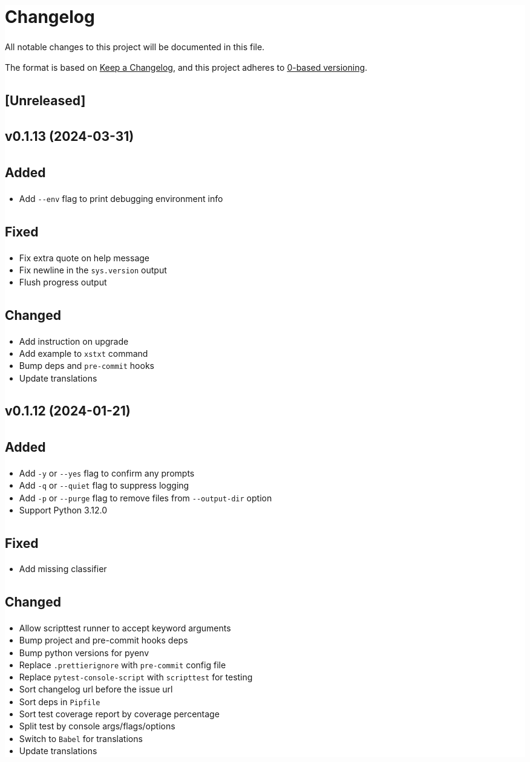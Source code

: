 # Changelog

All notable changes to this project will be documented in this file.

The format is based on [Keep a Changelog](https://keepachangelog.com/en/1.0.0/),
and this project adheres to [0-based versioning](https://0ver.org/).

## [Unreleased]

## v0.1.13 (2024-03-31)

## Added

- Add `--env` flag to print debugging environment info

## Fixed

- Fix extra quote on help message
- Fix newline in the `sys.version` output
- Flush progress output

## Changed

- Add instruction on upgrade
- Add example to `xstxt` command
- Bump deps and `pre-commit` hooks
- Update translations

## v0.1.12 (2024-01-21)

## Added

- Add `-y` or `--yes` flag to confirm any prompts
- Add `-q` or `--quiet` flag to suppress logging
- Add `-p` or `--purge` flag to remove files from `--output-dir` option
- Support Python 3.12.0

## Fixed

- Add missing classifier

## Changed

- Allow scripttest runner to accept keyword arguments
- Bump project and pre-commit hooks deps
- Bump python versions for pyenv
- Replace `.prettierignore` with `pre-commit` config file
- Replace `pytest-console-script` with `scripttest` for testing
- Sort changelog url before the issue url
- Sort deps in `Pipfile`
- Sort test coverage report by coverage percentage
- Split test by console args/flags/options
- Switch to `Babel` for translations
- Update translations
